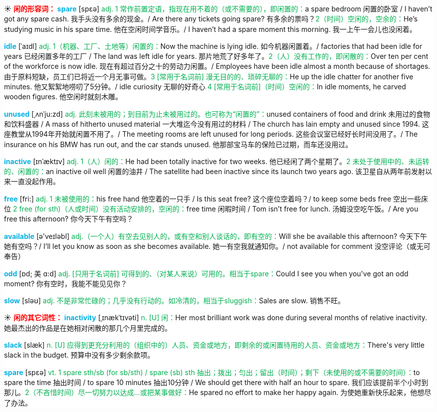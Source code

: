 ☀ <font color="red">**闲的形容词：**</font>
<font color="sky blue">**spare**</font> [spεə] 
<font color="#00b050">adj. 1 常作前置定语，指现在用不着的（或不需要的），即闲置的：</font>a spare bedroom 闲置的卧室 / I haven’t got any spare cash. 我手头没有多余的现金。/ Are there any tickets going spare? 有多余的票吗？<font color="#00b050">2（时间）空闲的，空余的：</font>He’s studying music in his spare time. 他在空闲时间学音乐。/ I haven’t had a spare moment this morning. 我一上午一会儿也没闲着。
           
<font color="sky blue">**idle**</font> [ˈaɪdl]
<font color="#00b050">adj. 1（机器、工厂、土地等）闲置的：</font>Now the machine is lying idle. 如今机器闲置着。/ factories that had been idle for years 已经闲置多年的工厂 / The land was left idle for years. 那片地荒了好多年了。<font color="#00b050">2（人）没有工作的，即闲散的：</font>Over ten per cent of the workforce is now idle. 现在有超过百分之十的劳动力闲置。/ Employees have been idle almost a month because of shortages. 由于原料短缺，员工们已将近一个月无事可做。<font color="#00b050">3 [常用于名词前] 漫无目的的、琐碎无聊的：</font>He up the idle chatter for another five minutes. 他又絮絮地唠叨了5分钟。/ idle curiosity 无聊的好奇心 <font color="#00b050">4 [常用于名词前]（时间）空闲的：</font>In idle moments, he carved wooden figures. 他空闲时就刻木雕。           

<font color="sky blue">**unused**</font> [ˌʌnˈju:zd]
<font color="#00b050">adj. 此刻未被用的；到目前为止未被用过的。也可称为“闲置的”：</font>unused containers of food and drink 未用过的食物和饮料盛器 / A mass of hitherto unused material 一大堆迄今没有用过的材料 / The church has lain empty and unused since 1994. 这座教堂从1994年开始就闲置不用了。/ The meeting rooms are left unused for long periods. 这些会议室已经好长时间没用了。/ The insurance on his BMW has run out, and the car stands unused. 他那部宝马车的保险已过期，而车还没用过。
           
<font color="sky blue">**inactive**</font> [ɪnˈæktɪv]
<font color="#00b050">adj. 1（人）闲的：</font>He had been totally inactive for two weeks. 他已经闲了两个星期了。<font color="#00b050">2 未处于使用中的、未运转的、闲置的：</font>an inactive oil well 闲置的油井 / The satellite had been inactive since its launch two years ago. 该卫星自从两年前发射以来一直没起作用。

<font color="sky blue">**free**</font> [fri:] 
<font color="#00b050">adj. 1 未被使用的：</font>his free hand 他空着的一只手 / Is this seat free? 这个座位空着吗？/ to keep some beds free 空出一些床位 <font color="#00b050">2 free (for sth)（人或时间）没有活动安排的，空闲的：</font>free time 闲暇时间 / Tom isn’t free for lunch. 汤姆没空吃午饭。/ Are you free this afternoon? 你今天下午有空吗？

<font color="sky blue">**available**</font> [ə'veɪləbl] 
<font color="#00b050">adj.（一个人）有空去见别人的，或有空和别人谈话的，即有空的：</font>Will she be available this afternoon? 今天下午她有空吗？/ I’ll let you know as soon as she becomes available. 她一有空我就通知你。/ not available for comment 没空评论（或无可奉告）
           
<font color="sky blue">**odd**</font> [ɒd; 美 ɑ:d]
<font color="#00b050">adj. [只用于名词前] 可得到的、（对某人来说）可用的。相当于spare：</font>Could I see you when you've got an odd moment? 你有空时，我能不能见见你？

<font color="sky blue">**slow**</font> [sləʊ] 
<font color="#00b050">adj. 不是非常忙碌的；几乎没有行动的。如冷清的，相当于sluggish：</font>Sales are slow. 销售不旺。

☀ <font color="red">**闲的其它词性：**</font>
<font color="sky blue">**inactivity**</font> [ˌɪnækˈtɪvəti]
<font color="#00b050">n. [U] 闲：</font>Her most brilliant work was done during several months of relative inactivity. 她最杰出的作品是在她相对闲散的那几个月里完成的。

<font color="sky blue">**slack**</font> [slæk]
<font color="#00b050">n. [U] 应得到更充分利用的（组织中的）人员、资金或地方，即剩余的或闲置待用的人员、资金或地方：</font>There's very little slack in the budget. 预算中没有多少剩余款项。

<font color="sky blue">**spare**</font> [spεə] 
<font color="#00b050">vt. 1 spare sth/sb (for sb/sth) / spare (sb) sth 抽出；拨出；匀出；留出（时间）；剩下（未使用的或不需要的时间）：</font>to spare the time 抽出时间 / to spare 10 minutes 抽出10分钟 / We should get there with half an hour to spare. 我们应该提前半个小时到那儿。<font color="#00b050">2（不吝惜时间）尽一切努力以达成…或把某事做好：</font>He spared no effort to make her happy again. 为使她重新快乐起来，他想尽了办法。
